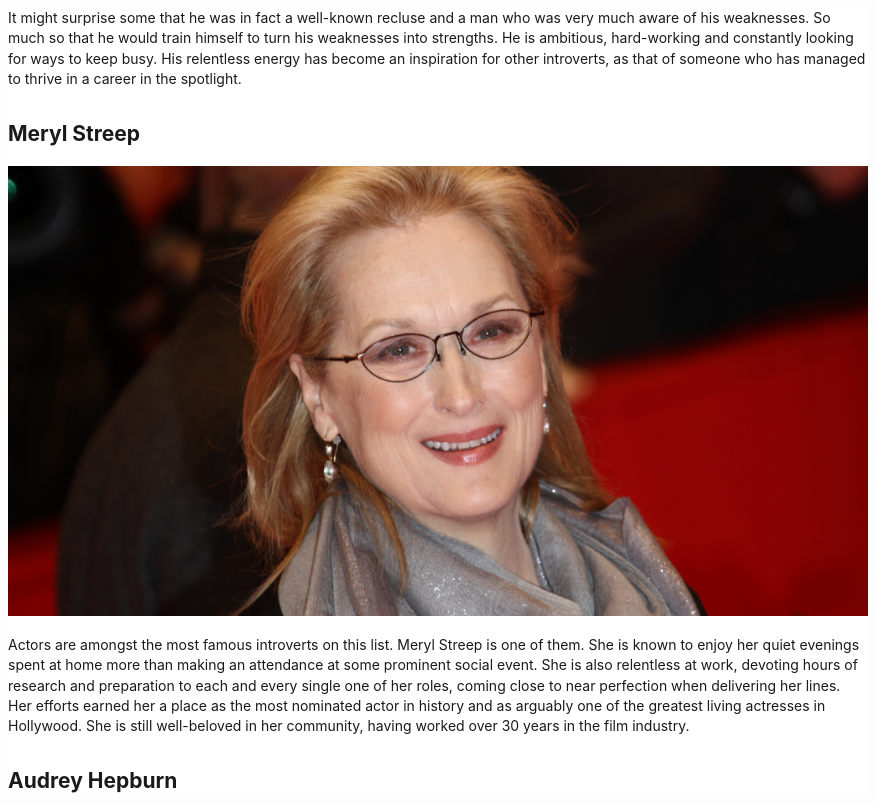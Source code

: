 
It might surprise some that he was in fact a well-known recluse and a man who was very much aware of his weaknesses. So much so that he would train himself to turn his weaknesses into strengths. He is ambitious, hard-working and constantly looking for ways to keep busy. His relentless energy has become an inspiration for other introverts, as that of someone who has managed to thrive in a career in the spotlight.

## Meryl Streep

![Meryl Streep](./Meryl-Streep.png)




Actors are amongst the most famous introverts on this list. Meryl Streep is one of them. She is known to enjoy her quiet evenings spent at home more than making an attendance at some prominent social event. She is also relentless at work, devoting hours of research and preparation to each and every single one of her roles, coming close to near perfection when delivering her lines. Her efforts earned her a place as the most nominated actor in history and as arguably one of the greatest living actresses in Hollywood. She is still well-beloved in her community, having worked over 30 years in the film industry.

## Audrey Hepburn

